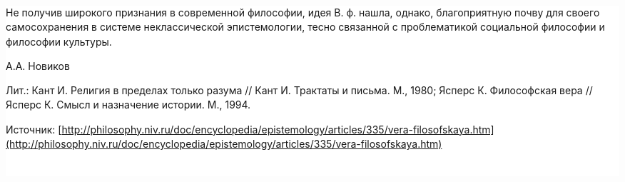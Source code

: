 Не получив широкого признания в современной философии, идея В. ф. нашла, однако, благоприятную почву для своего самосохранения в системе неклассической эпистемологии, тесно связанной с проблематикой социальной философии и философии культуры.

А.А. Новиков

Лит.: Кант И. Религия в пределах только разума // Кант И. Трактаты и письма. М., 1980; Ясперс К. Философская вера // Ясперс К. Смысл и назначение истории. М., 1994.

  
  
Источник: [http://philosophy.niv.ru/doc/encyclopedia/epistemology/articles/335/vera-filosofskaya.htm](http://philosophy.niv.ru/doc/encyclopedia/epistemology/articles/335/vera-filosofskaya.htm)  
  

[  
](http://philosophy.niv.ru/doc/encyclopedia/epistemology/index.htm)